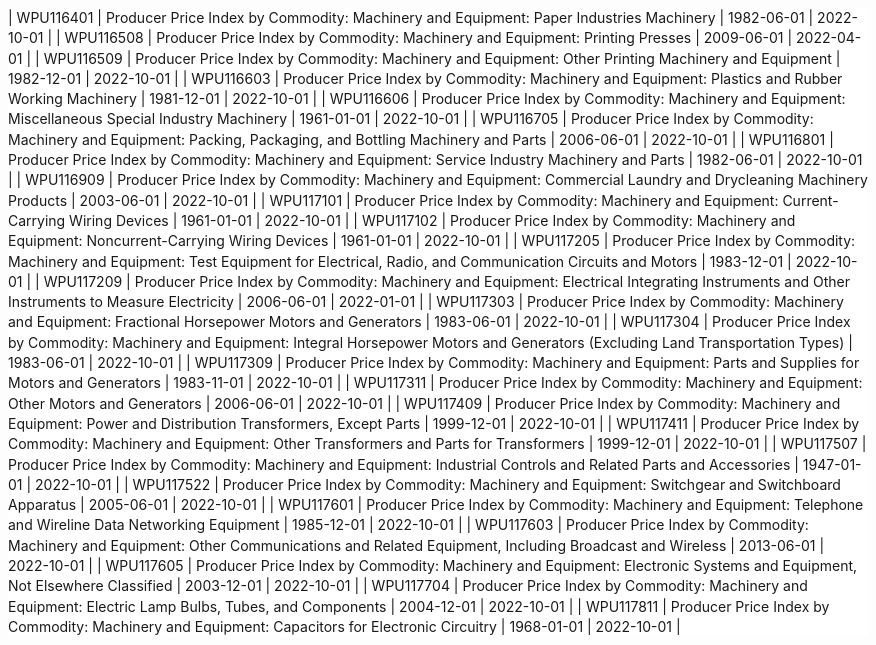 | WPU116401     | Producer Price Index by Commodity: Machinery and Equipment: Paper Industries Machinery                                                                                        | 1982-06-01          | 2022-10-01        |
| WPU116508     | Producer Price Index by Commodity: Machinery and Equipment: Printing Presses                                                                                                  | 2009-06-01          | 2022-04-01        |
| WPU116509     | Producer Price Index by Commodity: Machinery and Equipment: Other Printing Machinery and Equipment                                                                            | 1982-12-01          | 2022-10-01        |
| WPU116603     | Producer Price Index by Commodity: Machinery and Equipment: Plastics and Rubber Working Machinery                                                                             | 1981-12-01          | 2022-10-01        |
| WPU116606     | Producer Price Index by Commodity: Machinery and Equipment: Miscellaneous Special Industry Machinery                                                                          | 1961-01-01          | 2022-10-01        |
| WPU116705     | Producer Price Index by Commodity: Machinery and Equipment: Packing, Packaging, and Bottling Machinery and Parts                                                              | 2006-06-01          | 2022-10-01        |
| WPU116801     | Producer Price Index by Commodity: Machinery and Equipment: Service Industry Machinery and Parts                                                                              | 1982-06-01          | 2022-10-01        |
| WPU116909     | Producer Price Index by Commodity: Machinery and Equipment: Commercial Laundry and Drycleaning Machinery Products                                                             | 2003-06-01          | 2022-10-01        |
| WPU117101     | Producer Price Index by Commodity: Machinery and Equipment: Current-Carrying Wiring Devices                                                                                   | 1961-01-01          | 2022-10-01        |
| WPU117102     | Producer Price Index by Commodity: Machinery and Equipment: Noncurrent-Carrying Wiring Devices                                                                                | 1961-01-01          | 2022-10-01        |
| WPU117205     | Producer Price Index by Commodity: Machinery and Equipment: Test Equipment for Electrical, Radio, and Communication Circuits and Motors                                       | 1983-12-01          | 2022-10-01        |
| WPU117209     | Producer Price Index by Commodity: Machinery and Equipment: Electrical Integrating Instruments and Other Instruments to Measure Electricity                                   | 2006-06-01          | 2022-01-01        |
| WPU117303     | Producer Price Index by Commodity: Machinery and Equipment: Fractional Horsepower Motors and Generators                                                                       | 1983-06-01          | 2022-10-01        |
| WPU117304     | Producer Price Index by Commodity: Machinery and Equipment: Integral Horsepower Motors and Generators (Excluding Land Transportation Types)                                   | 1983-06-01          | 2022-10-01        |
| WPU117309     | Producer Price Index by Commodity: Machinery and Equipment: Parts and Supplies for Motors and Generators                                                                      | 1983-11-01          | 2022-10-01        |
| WPU117311     | Producer Price Index by Commodity: Machinery and Equipment: Other Motors and Generators                                                                                       | 2006-06-01          | 2022-10-01        |
| WPU117409     | Producer Price Index by Commodity: Machinery and Equipment: Power and Distribution Transformers, Except Parts                                                                 | 1999-12-01          | 2022-10-01        |
| WPU117411     | Producer Price Index by Commodity: Machinery and Equipment: Other Transformers and Parts for Transformers                                                                     | 1999-12-01          | 2022-10-01        |
| WPU117507     | Producer Price Index by Commodity: Machinery and Equipment: Industrial Controls and Related Parts and Accessories                                                             | 1947-01-01          | 2022-10-01        |
| WPU117522     | Producer Price Index by Commodity: Machinery and Equipment: Switchgear and Switchboard Apparatus                                                                              | 2005-06-01          | 2022-10-01        |
| WPU117601     | Producer Price Index by Commodity: Machinery and Equipment: Telephone and Wireline Data Networking Equipment                                                                  | 1985-12-01          | 2022-10-01        |
| WPU117603     | Producer Price Index by Commodity: Machinery and Equipment: Other Communications and Related Equipment, Including Broadcast and Wireless                                      | 2013-06-01          | 2022-10-01        |
| WPU117605     | Producer Price Index by Commodity: Machinery and Equipment: Electronic Systems and Equipment, Not Elsewhere Classified                                                        | 2003-12-01          | 2022-10-01        |
| WPU117704     | Producer Price Index by Commodity: Machinery and Equipment: Electric Lamp Bulbs, Tubes, and Components                                                                        | 2004-12-01          | 2022-10-01        |
| WPU117811     | Producer Price Index by Commodity: Machinery and Equipment: Capacitors for Electronic Circuitry                                                                               | 1968-01-01          | 2022-10-01        |